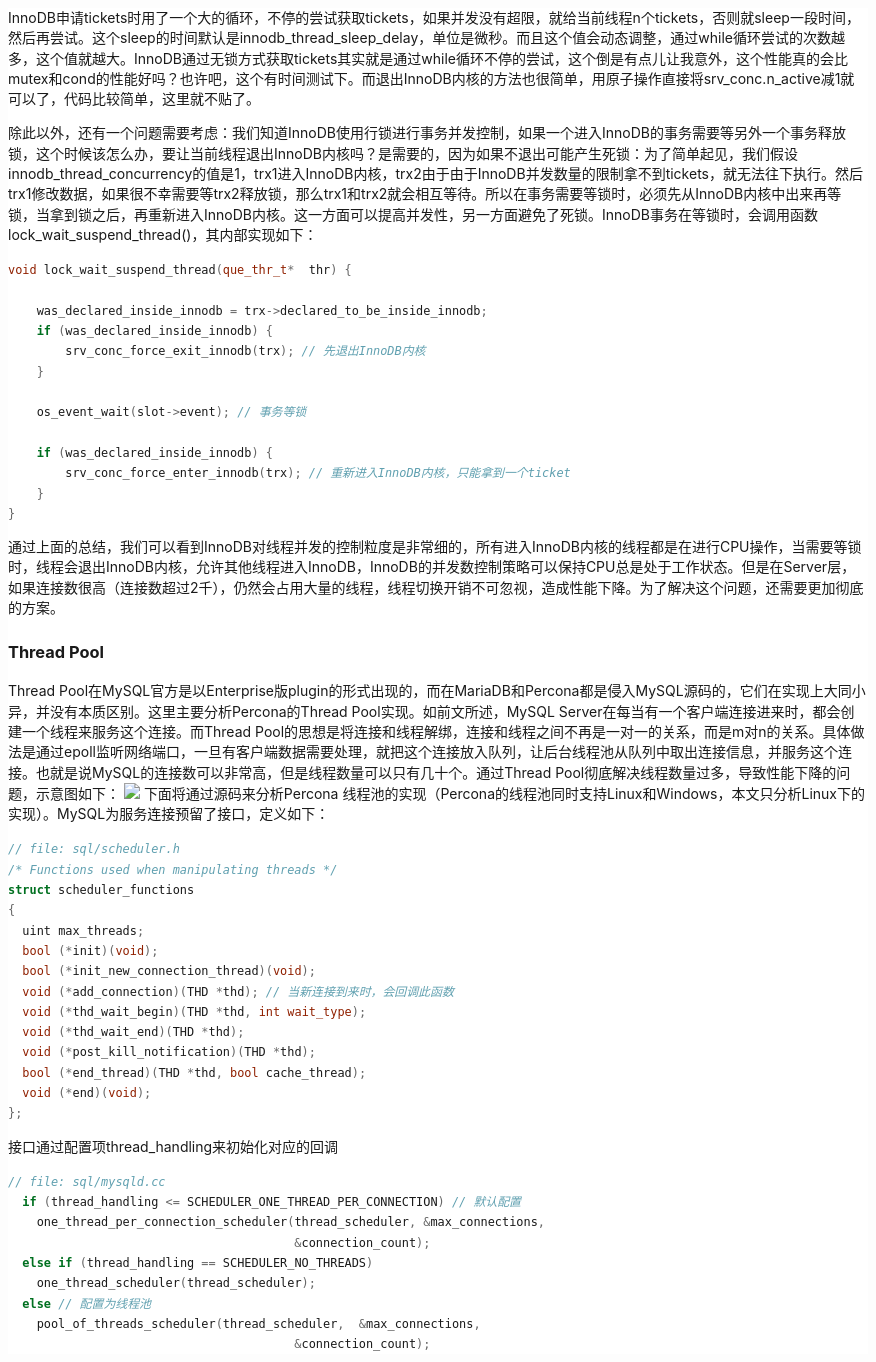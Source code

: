 ```cpp
```
InnoDB申请tickets时用了一个大的循环，不停的尝试获取tickets，如果并发没有超限，就给当前线程n个tickets，否则就sleep一段时间，然后再尝试。这个sleep的时间默认是innodb_thread_sleep_delay，单位是微秒。而且这个值会动态调整，通过while循环尝试的次数越多，这个值就越大。InnoDB通过无锁方式获取tickets其实就是通过while循环不停的尝试，这个倒是有点儿让我意外，这个性能真的会比mutex和cond的性能好吗？也许吧，这个有时间测试下。而退出InnoDB内核的方法也很简单，用原子操作直接将srv_conc.n_active减1就可以了，代码比较简单，这里就不贴了。

除此以外，还有一个问题需要考虑：我们知道InnoDB使用行锁进行事务并发控制，如果一个进入InnoDB的事务需要等另外一个事务释放锁，这个时候该怎么办，要让当前线程退出InnoDB内核吗？是需要的，因为如果不退出可能产生死锁：为了简单起见，我们假设innodb_thread_concurrency的值是1，trx1进入InnoDB内核，trx2由于由于InnoDB并发数量的限制拿不到tickets，就无法往下执行。然后trx1修改数据，如果很不幸需要等trx2释放锁，那么trx1和trx2就会相互等待。所以在事务需要等锁时，必须先从InnoDB内核中出来再等锁，当拿到锁之后，再重新进入InnoDB内核。这一方面可以提高并发性，另一方面避免了死锁。InnoDB事务在等锁时，会调用函数lock_wait_suspend_thread()，其内部实现如下：

```cpp
void lock_wait_suspend_thread(que_thr_t*  thr) {
 
    was_declared_inside_innodb = trx->declared_to_be_inside_innodb;
    if (was_declared_inside_innodb) {
        srv_conc_force_exit_innodb(trx); // 先退出InnoDB内核
    }
     
    os_event_wait(slot->event); // 事务等锁
     
    if (was_declared_inside_innodb) {
        srv_conc_force_enter_innodb(trx); // 重新进入InnoDB内核，只能拿到一个ticket
    }
}
```
通过上面的总结，我们可以看到InnoDB对线程并发的控制粒度是非常细的，所有进入InnoDB内核的线程都是在进行CPU操作，当需要等锁时，线程会退出InnoDB内核，允许其他线程进入InnoDB，InnoDB的并发数控制策略可以保持CPU总是处于工作状态。但是在Server层，如果连接数很高（连接数超过2千），仍然会占用大量的线程，线程切换开销不可忽视，造成性能下降。为了解决这个问题，还需要更加彻底的方案。

### Thread Pool
Thread Pool在MySQL官方是以Enterprise版plugin的形式出现的，而在MariaDB和Percona都是侵入MySQL源码的，它们在实现上大同小异，并没有本质区别。这里主要分析Percona的Thread Pool实现。如前文所述，MySQL Server在每当有一个客户端连接进来时，都会创建一个线程来服务这个连接。而Thread Pool的思想是将连接和线程解绑，连接和线程之间不再是一对一的关系，而是m对n的关系。具体做法是通过epoll监听网络端口，一旦有客户端数据需要处理，就把这个连接放入队列，让后台线程池从队列中取出连接信息，并服务这个连接。也就是说MySQL的连接数可以非常高，但是线程数量可以只有几十个。通过Thread Pool彻底解决线程数量过多，导致性能下降的问题，示意图如下：
<img src='/images/1478250497.6.thread_model_thread_pool.png' />
下面将通过源码来分析Percona 线程池的实现（Percona的线程池同时支持Linux和Windows，本文只分析Linux下的实现）。MySQL为服务连接预留了接口，定义如下：
```cpp
// file: sql/scheduler.h
/* Functions used when manipulating threads */
struct scheduler_functions
{
  uint max_threads;
  bool (*init)(void);
  bool (*init_new_connection_thread)(void);
  void (*add_connection)(THD *thd); // 当新连接到来时，会回调此函数
  void (*thd_wait_begin)(THD *thd, int wait_type);
  void (*thd_wait_end)(THD *thd);
  void (*post_kill_notification)(THD *thd);
  bool (*end_thread)(THD *thd, bool cache_thread);
  void (*end)(void);
};
```
接口通过配置项thread_handling来初始化对应的回调
```cpp
// file: sql/mysqld.cc
  if (thread_handling <= SCHEDULER_ONE_THREAD_PER_CONNECTION) // 默认配置
    one_thread_per_connection_scheduler(thread_scheduler, &max_connections,
                                        &connection_count);
  else if (thread_handling == SCHEDULER_NO_THREADS)
    one_thread_scheduler(thread_scheduler);
  else // 配置为线程池
    pool_of_threads_scheduler(thread_scheduler,  &max_connections,
                                        &connection_count);
```